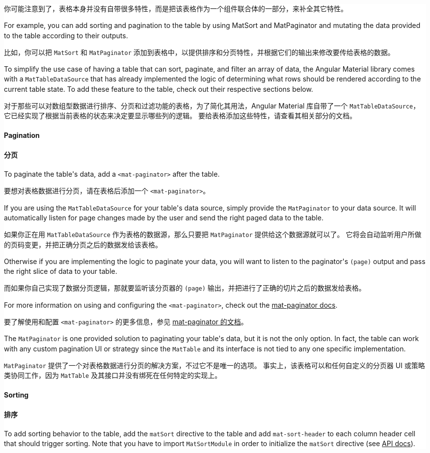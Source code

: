 你可能注意到了，表格本身并没有自带很多特性，而是把该表格作为一个组件联合体的一部分，来补全其它特性。

For example, you can add sorting and pagination to the table by using MatSort and MatPaginator and
mutating the data provided to the table according to their outputs.

比如，你可以把 `MatSort` 和 `MatPaginator` 添加到表格中，以提供排序和分页特性，并根据它们的输出来修改要传给表格的数据。

To simplify the use case of having a table that can sort, paginate, and filter an array of data,
the Angular Material library comes with a `MatTableDataSource` that has already implemented
the logic of determining what rows should be rendered according to the current table state. To add
these feature to the table, check out their respective sections below.

对于那些可以对数组型数据进行排序、分页和过滤功能的表格，为了简化其用法，Angular Material 库自带了一个 `MatTableDataSource`，它已经实现了根据当前表格的状态来决定要显示哪些列的逻辑。
要给表格添加这些特性，请查看其相关部分的文档。

#### Pagination

#### 分页

To paginate the table's data, add a `<mat-paginator>` after the table.

要想对表格数据进行分页，请在表格后添加一个 `<mat-paginator>`。

If you are using the `MatTableDataSource` for your table's data source, simply provide the
`MatPaginator` to your data source. It will automatically listen for page changes made by the user
and send the right paged data to the table.

如果你正在用 `MatTableDataSource` 作为表格的数据源，那么只要把 `MatPaginator` 提供给这个数据源就可以了。
它将会自动监听用户所做的页码变更，并把正确分页之后的数据发给该表格。

Otherwise if you are implementing the logic to paginate your data, you will want to listen to the
paginator's `(page)` output and pass the right slice of data to your table.

而如果你自己实现了数据分页逻辑，那就要监听该分页器的 `(page)` 输出，并把进行了正确的切片之后的数据发给表格。

For more information on using and configuring the `<mat-paginator>`, check out the
[mat-paginator docs](https://material.angular.io/components/paginator/overview).

要了解使用和配置 `<mat-paginator>` 的更多信息，参见 [mat-paginator 的文档](/components/paginator/overview)。

The `MatPaginator` is one provided solution to paginating your table's data, but it is not the only
option. In fact, the table can work with any custom pagination UI or strategy since the `MatTable`
and its interface is not tied to any one specific implementation.

`MatPaginator` 提供了一个对表格数据进行分页的解决方案，不过它不是唯一的选项。
事实上，该表格可以和任何自定义的分页器 UI 或策略类协同工作，因为 `MatTable` 及其接口并没有绑死在任何特定的实现上。



#### Sorting

#### 排序

To add sorting behavior to the table, add the `matSort` directive to the table and add
`mat-sort-header` to each column header cell that should trigger sorting. Note that you have to import `MatSortModule` in order to initialize the `matSort` directive (see [API docs](https://material.angular.io/components/sort/api)).
